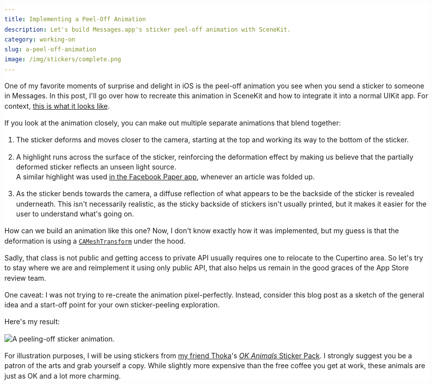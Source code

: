 ```yaml
---
title: Implementing a Peel-Off Animation
description: Let's build Messages.app's sticker peel-off animation with SceneKit.
category: working-on
slug: a-peel-off-animation
image: /img/stickers/complete.png
---
```


One of my favorite moments of surprise and delight in iOS is the peel-off
animation you see when you send a sticker to someone in Messages. In this post,
I'll go over how to recreate this animation in SceneKit and how to integrate it
into a normal UIKit app. For context, [this is what it looks
like][stickers-video].

If you look at the animation closely, you can make out multiple separate
animations that blend together:

1. The sticker deforms and moves closer to the camera, starting at the top and
   working its way to the bottom of the sticker.

2. A highlight runs across the surface of the sticker, reinforcing the
   deformation effect by making us believe that the partially deformed sticker
   reflects an unseen light source.<br>
   A similar highlight was used [in the Facebook Paper app][paper], whenever an
   article was folded up.

3. As the sticker bends towards the camera, a diffuse reflection of what appears
   to be the backside of the sticker is revealed underneath. This isn't
   necessarily realistic, as the sticky backside of stickers isn't usually
   printed, but it makes it easier for the user to understand what's going
   on.

How can we build an animation like this one? Now, I don't know exactly how it
was implemented, but my guess is that the deformation is using a
[`CAMeshTransform`][mesh] under the hood.

Sadly, that class is not public and getting access to private API usually
requires one to relocate to the Cupertino area. So let's try to stay where we
are and reimplement it using only public API, that also helps us remain in the
good graces of the App Store review team.

One caveat: I was not trying to re-create the animation pixel-perfectly.
Instead, consider this blog post as a sketch of the general idea and a start-off
point for your own sticker-peeling exploration.

Here's my result:

<div class="image">
    <img loading="lazy" width="463.5" src="/img/stickers/complete.png" alt="A peeling-off sticker animation.">
</div>

For illustration purposes, I will be using stickers from [my friend
Thoka][thoka]'s [_OK Animals_ Sticker Pack][appstore]. I strongly suggest you be
a patron of the arts and grab yourself a copy. While slightly more expensive
than the free coffee you get at work, these animals are just as OK and a lot
more charming.


[appstore]:         https://apps.apple.com/us/app/ok-animals-animated-stickers-by-thoka-maer/id1213002177
[chris]:            https://twitter.com/chriseidhof
[cubic]:            https://easings.net/en#easeInOutCubic
[daniel]:           https://twitter.com/danielboedewadt
[dlx]:              https://twitter.com/dlx
[dominik]:          https://twitter.com/monkeydom
[felix]:            https://twitter.com/felixjendrusch
[mesh]:             https://ciechanow.ski/mesh-transforms/
[paper]:            https://mobile-patterns.com/iphone/facebook-paper/navigation-close-407
[repo]:             https://github.com/robb/Peel-Off-Animation-Example-Code
[shader modifier]:  https://developer.apple.com/documentation/scenekit/scnshadable/1523348-shadermodifiers
[stickers-video]:   https://youtu.be/GyZ2gR7DZeU?t=14
[tesselator]:       https://developer.apple.com/documentation/scenekit/scngeometrytessellator
[thoka]:            https://instagram.com/thokamaer
[timing-functions]: https://www.objc.io/issues/12-animations/animations-explained/#timing-functions
[uiinteraction]:    https://developer.apple.com/documentation/uikit/uiinteraction
[z-fighting]:       https://en.wikipedia.org/wiki/Z-fighting